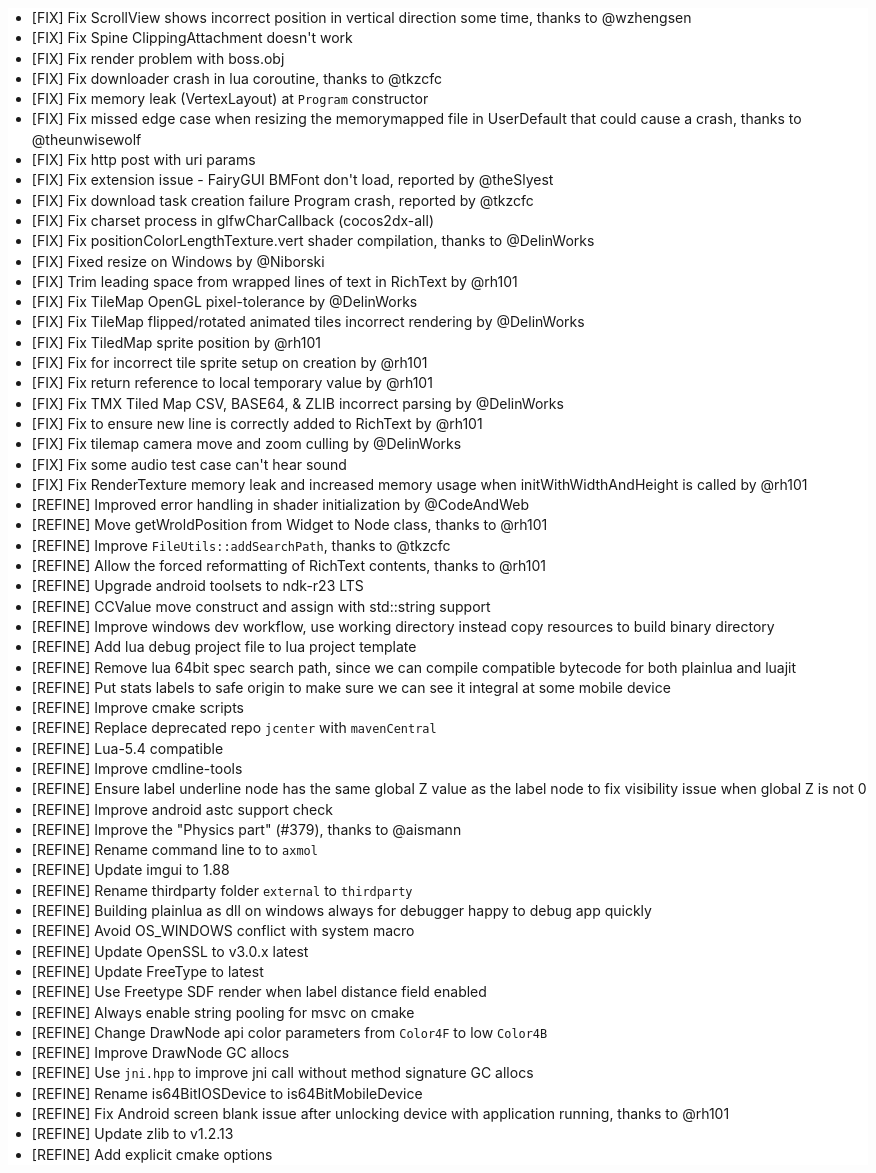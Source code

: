 - [FIX] Fix ScrollView shows incorrect position in vertical direction some time, thanks to @wzhengsen
- [FIX] Fix Spine ClippingAttachment doesn't work
- [FIX] Fix render problem with boss.obj
- [FIX] Fix downloader crash in lua coroutine, thanks to @tkzcfc
- [FIX] Fix memory leak (VertexLayout) at `Program` constructor
- [FIX] Fix missed edge case when resizing the memorymapped file in UserDefault that could cause a crash, thanks to  @theunwisewolf
- [FIX] Fix http post with uri params
- [FIX] Fix extension issue - FairyGUI BMFont don't load, reported by @theSlyest
- [FIX] Fix download task creation failure Program crash, reported by @tkzcfc
- [FIX] Fix charset process in glfwCharCallback (cocos2dx-all)
- [FIX] Fix positionColorLengthTexture.vert shader compilation, thanks to @DelinWorks
- [FIX] Fixed resize on Windows by @Niborski
- [FIX] Trim leading space from wrapped lines of text in RichText by @rh101
- [FIX] Fix TileMap OpenGL pixel-tolerance by @DelinWorks
- [FIX] Fix TileMap flipped/rotated animated tiles incorrect rendering by @DelinWorks
- [FIX] Fix TiledMap sprite position by @rh101
- [FIX] Fix for incorrect tile sprite setup on creation by @rh101
- [FIX] Fix return reference to local temporary value by @rh101
- [FIX] Fix TMX Tiled Map CSV, BASE64, & ZLIB incorrect parsing by @DelinWorks
- [FIX] Fix to ensure new line is correctly added to RichText by @rh101
- [FIX] Fix tilemap camera move and zoom culling by @DelinWorks
- [FIX] Fix some audio test case can't hear sound
- [FIX] Fix RenderTexture memory leak and increased memory usage when initWithWidthAndHeight is called by @rh101
- [REFINE] Improved error handling in shader initialization by @CodeAndWeb
- [REFINE] Move getWroldPosition from Widget to Node class, thanks to @rh101
- [REFINE] Improve `FileUtils::addSearchPath`, thanks to @tkzcfc
- [REFINE] Allow the forced reformatting of RichText contents, thanks to @rh101
- [REFINE] Upgrade android toolsets to ndk-r23 LTS
- [REFINE] CCValue move construct and assign with std::string support
- [REFINE] Improve windows dev workflow, use working directory instead copy resources to build binary directory
- [REFINE] Add lua debug project file to lua project template
- [REFINE] Remove lua 64bit spec search path, since we can compile compatible bytecode for both plainlua and luajit
- [REFINE] Put stats labels to safe origin to make sure we can see it integral at some mobile device
- [REFINE] Improve cmake scripts
- [REFINE] Replace deprecated repo `jcenter` with `mavenCentral`
- [REFINE] Lua-5.4 compatible
- [REFINE] Improve cmdline-tools
- [REFINE] Ensure label underline node has the same global Z value as the label node to fix visibility issue when global Z is not 0
- [REFINE] Improve android astc support check
- [REFINE] Improve the "Physics part" (#379), thanks to @aismann 
- [REFINE] Rename command line to to `axmol`
- [REFINE] Update imgui to 1.88
- [REFINE] Rename thirdparty folder `external` to `thirdparty`
- [REFINE] Building plainlua as dll on windows always for debugger happy to debug app quickly
- [REFINE] Avoid OS_WINDOWS conflict with system macro
- [REFINE] Update OpenSSL to v3.0.x latest
- [REFINE] Update FreeType to latest
- [REFINE] Use Freetype SDF render when label distance field enabled
- [REFINE] Always enable string pooling for msvc on cmake
- [REFINE] Change DrawNode api color parameters from `Color4F` to low `Color4B`
- [REFINE] Improve DrawNode GC allocs
- [REFINE] Use `jni.hpp` to improve jni call without method signature GC allocs
- [REFINE] Rename is64BitIOSDevice to is64BitMobileDevice
- [REFINE] Fix Android screen blank issue after unlocking device with application running, thanks to @rh101
- [REFINE] Update zlib to v1.2.13
- [REFINE] Add explicit cmake options
